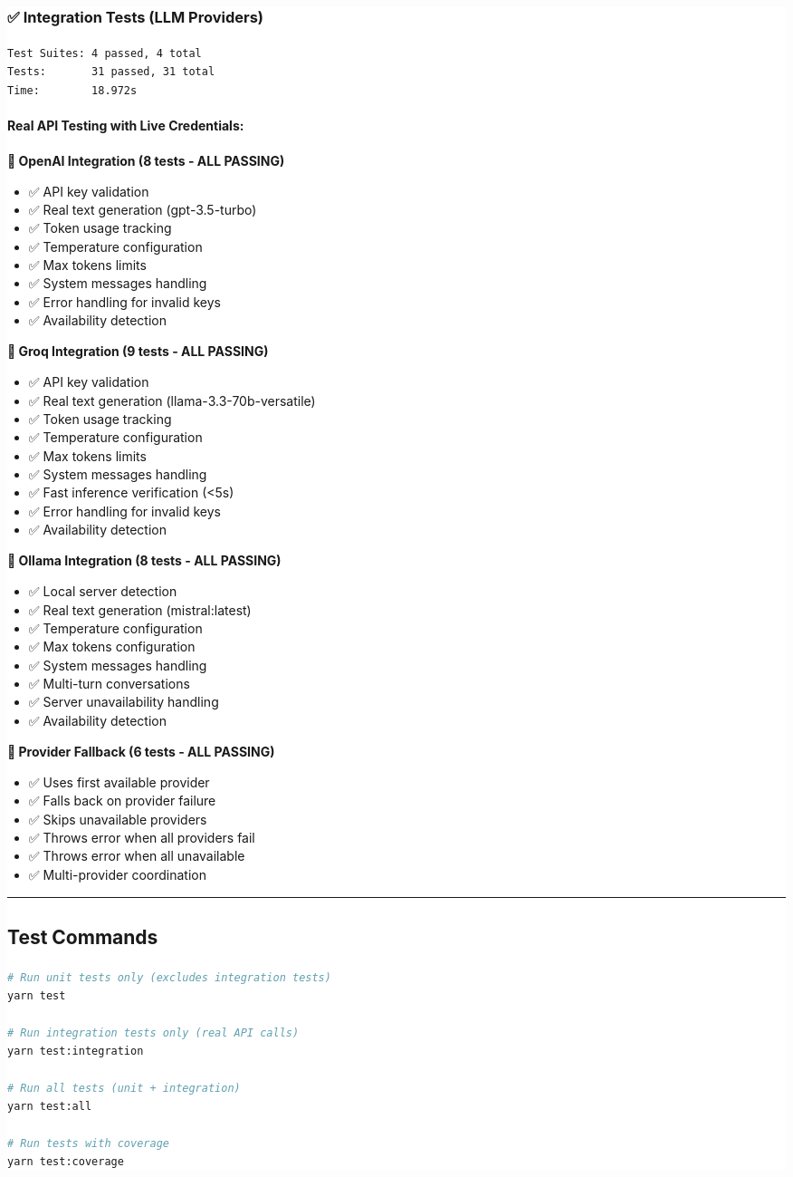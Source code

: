 ### ✅ Integration Tests (LLM Providers)
```
Test Suites: 4 passed, 4 total
Tests:       31 passed, 31 total
Time:        18.972s
```

#### Real API Testing with Live Credentials:

**🔹 OpenAI Integration (8 tests - ALL PASSING)**
- ✅ API key validation
- ✅ Real text generation (gpt-3.5-turbo)
- ✅ Token usage tracking
- ✅ Temperature configuration
- ✅ Max tokens limits
- ✅ System messages handling
- ✅ Error handling for invalid keys
- ✅ Availability detection

**🔹 Groq Integration (9 tests - ALL PASSING)**
- ✅ API key validation
- ✅ Real text generation (llama-3.3-70b-versatile)
- ✅ Token usage tracking
- ✅ Temperature configuration
- ✅ Max tokens limits
- ✅ System messages handling
- ✅ Fast inference verification (<5s)
- ✅ Error handling for invalid keys
- ✅ Availability detection

**🔹 Ollama Integration (8 tests - ALL PASSING)**
- ✅ Local server detection
- ✅ Real text generation (mistral:latest)
- ✅ Temperature configuration
- ✅ Max tokens configuration
- ✅ System messages handling
- ✅ Multi-turn conversations
- ✅ Server unavailability handling
- ✅ Availability detection

**🔹 Provider Fallback (6 tests - ALL PASSING)**
- ✅ Uses first available provider
- ✅ Falls back on provider failure
- ✅ Skips unavailable providers
- ✅ Throws error when all providers fail
- ✅ Throws error when all unavailable
- ✅ Multi-provider coordination

---

## Test Commands

```bash
# Run unit tests only (excludes integration tests)
yarn test

# Run integration tests only (real API calls)
yarn test:integration

# Run all tests (unit + integration)
yarn test:all

# Run tests with coverage
yarn test:coverage

```
